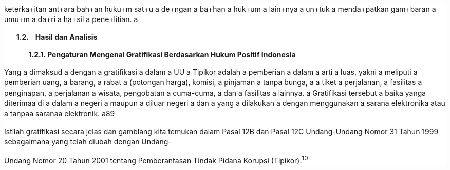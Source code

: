 keterka</span><span class="font3">+</span><span class="font6">itan ant</span><span class="font3">+</span><span class="font6">ara bah</span><span class="font3">+</span><span class="font6">an huku</span><span class="font3">+</span><span class="font6">m sat</span><span class="font3">+</span><span class="font6">u </span><span class="font0">a </span><span class="font6">de</span><span class="font3">+</span><span class="font6">ngan </span><span class="font0">a </span><span class="font6">ba</span><span class="font3">+</span><span class="font6">han </span><span class="font0">a </span><span class="font6">huk</span><span class="font3">+</span><span class="font6">um </span><span class="font0">a </span><span class="font6">lain</span><span class="font3">+</span><span class="font6">nya </span><span class="font0">a </span><span class="font6">un</span><span class="font3">+</span><span class="font6">tuk </span><span class="font0">a </span><span class="font6">menda</span><span class="font3">+</span><span class="font6">patkan gam</span><span class="font3">+</span><span class="font6">baran </span><span class="font0">a </span><span class="font6">umu</span><span class="font3">+</span><span class="font6">m </span><span class="font0">a </span><span class="font6">da</span><span class="font3">+</span><span class="font6">ri </span><span class="font0">a </span><span class="font6">ha</span><span class="font3">+</span><span class="font6">sil </span><span class="font0">a </span><span class="font6">pene</span><span class="font3">+</span><span class="font6">litian. </span><span class="font0">a</span></p>
<ul style="list-style:none;"><li>
<p><span class="font6" style="font-weight:bold;">1.2. &nbsp;&nbsp;&nbsp;Hasil dan Analisis</span></p>
<ul style="list-style:none;">
<li>
<p><span class="font6" style="font-weight:bold;">1.2.1. Pengaturan Mengenai Gratifikasi Berdasarkan Hukum Positif Indonesia</span></p></li></ul></li></ul>
<p><span class="font6">Yang </span><span class="font0">a </span><span class="font6">dimaksud </span><span class="font0">a </span><span class="font6">dengan </span><span class="font0">a </span><span class="font6">gratifikasi </span><span class="font0">a </span><span class="font6">dalam </span><span class="font0">a </span><span class="font6">UU </span><span class="font0">a </span><span class="font6">Tipikor adalah </span><span class="font0">a </span><span class="font6">pemberian </span><span class="font0">a </span><span class="font6">dalam </span><span class="font0">a </span><span class="font6">arti </span><span class="font0">a </span><span class="font6">luas, yakni </span><span class="font0">a </span><span class="font6">meliputi </span><span class="font0">a </span><span class="font6">pemberian uang, </span><span class="font0">a </span><span class="font6">barang, </span><span class="font0">a </span><span class="font6">rabat </span><span class="font0">a </span><span class="font6">(potongan harga), komisi, </span><span class="font0">a </span><span class="font6">pinjaman </span><span class="font0">a </span><span class="font6">tanpa bunga, </span><span class="font0">a a </span><span class="font6">tiket </span><span class="font0">a </span><span class="font6">perjalanan, </span><span class="font0">a </span><span class="font6">fasilitas </span><span class="font0">a </span><span class="font6">penginapan, </span><span class="font0">a </span><span class="font6">perjalanan </span><span class="font0">a </span><span class="font6">wisata, pengobatan </span><span class="font0">a </span><span class="font6">cuma-cuma, </span><span class="font0">a </span><span class="font6">dan </span><span class="font0">a </span><span class="font6">fasilitas </span><span class="font0">a </span><span class="font6">lainnya. </span><span class="font0">a </span><span class="font6">Gratifikasi tersebut </span><span class="font0">a </span><span class="font6">baik</span><span class="font0">a </span><span class="font6">yang</span><span class="font0">a </span><span class="font6">diterima</span><span class="font0">a </span><span class="font6">di </span><span class="font0">a </span><span class="font6">dalam </span><span class="font0">a </span><span class="font6">negeri </span><span class="font0">a </span><span class="font6">maupun </span><span class="font0">a </span><span class="font6">diluar negeri </span><span class="font0">a </span><span class="font6">dan </span><span class="font0">a </span><span class="font6">yang </span><span class="font0">a </span><span class="font6">dilakukan </span><span class="font0">a </span><span class="font6">dengan menggunakan </span><span class="font0">a </span><span class="font6">sarana elektronik</span><span class="font0">a </span><span class="font6">atau </span><span class="font0">a </span><span class="font6">tanpa</span><span class="font0">a </span><span class="font6">sarana</span><span class="font0">a </span><span class="font6">elektronik. </span><span class="font0">a89</span></p>
<p><span class="font6">Istilah gratifikasi secara jelas dan gamblang kita temukan dalam Pasal 12B dan Pasal 12C Undang-Undang Nomor 31 Tahun 1999 sebagaimana yang telah diubah dengan Undang-</span></p>
<p><span class="font6">Undang Nomor 20 Tahun 2001 tentang Pemberantasan Tindak Pidana Korupsi (Tipikor).<sup>10</sup></span></p>